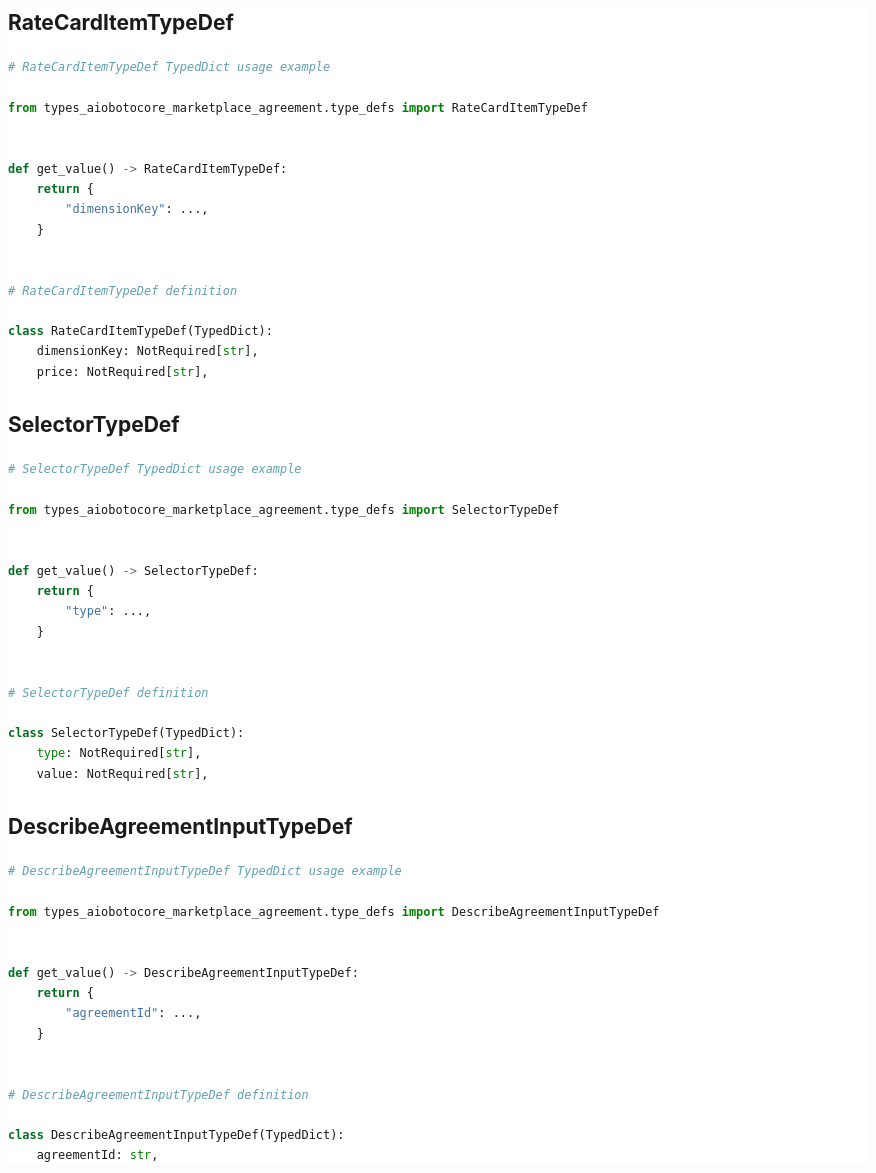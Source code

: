 ## RateCardItemTypeDef

```python
# RateCardItemTypeDef TypedDict usage example

from types_aiobotocore_marketplace_agreement.type_defs import RateCardItemTypeDef


def get_value() -> RateCardItemTypeDef:
    return {
        "dimensionKey": ...,
    }


# RateCardItemTypeDef definition

class RateCardItemTypeDef(TypedDict):
    dimensionKey: NotRequired[str],
    price: NotRequired[str],
```

## SelectorTypeDef

```python
# SelectorTypeDef TypedDict usage example

from types_aiobotocore_marketplace_agreement.type_defs import SelectorTypeDef


def get_value() -> SelectorTypeDef:
    return {
        "type": ...,
    }


# SelectorTypeDef definition

class SelectorTypeDef(TypedDict):
    type: NotRequired[str],
    value: NotRequired[str],
```

## DescribeAgreementInputTypeDef

```python
# DescribeAgreementInputTypeDef TypedDict usage example

from types_aiobotocore_marketplace_agreement.type_defs import DescribeAgreementInputTypeDef


def get_value() -> DescribeAgreementInputTypeDef:
    return {
        "agreementId": ...,
    }


# DescribeAgreementInputTypeDef definition

class DescribeAgreementInputTypeDef(TypedDict):
    agreementId: str,
```
